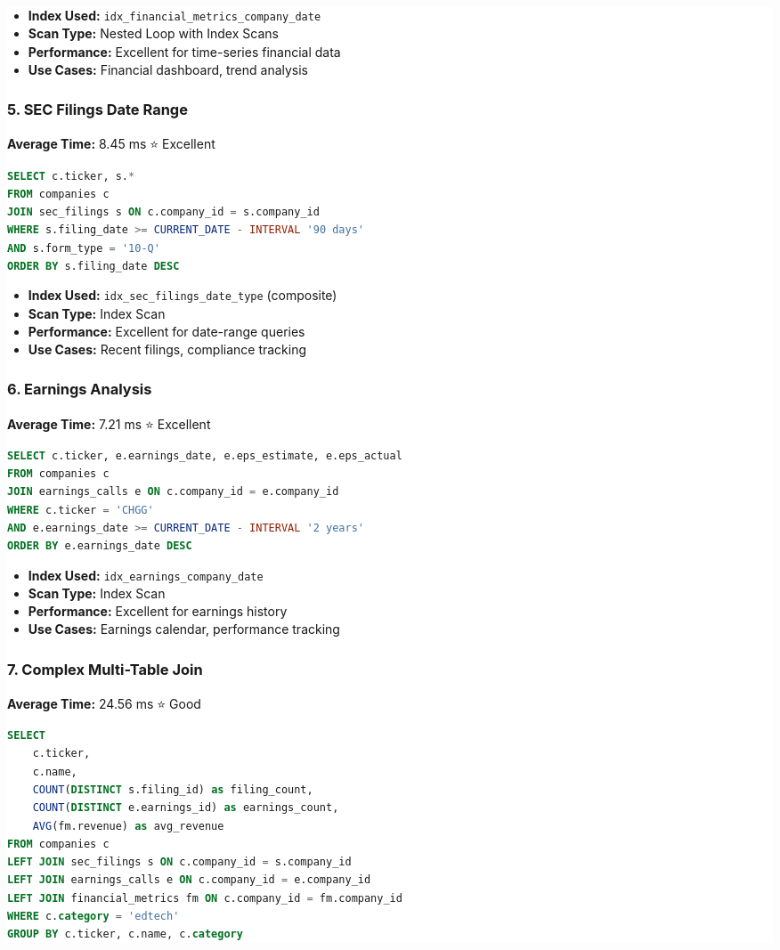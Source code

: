 - **Index Used:** `idx_financial_metrics_company_date`
- **Scan Type:** Nested Loop with Index Scans
- **Performance:** Excellent for time-series financial data
- **Use Cases:** Financial dashboard, trend analysis

### 5. SEC Filings Date Range

**Average Time:** 8.45 ms ⭐ Excellent

```sql
SELECT c.ticker, s.*
FROM companies c
JOIN sec_filings s ON c.company_id = s.company_id
WHERE s.filing_date >= CURRENT_DATE - INTERVAL '90 days'
AND s.form_type = '10-Q'
ORDER BY s.filing_date DESC
```

- **Index Used:** `idx_sec_filings_date_type` (composite)
- **Scan Type:** Index Scan
- **Performance:** Excellent for date-range queries
- **Use Cases:** Recent filings, compliance tracking

### 6. Earnings Analysis

**Average Time:** 7.21 ms ⭐ Excellent

```sql
SELECT c.ticker, e.earnings_date, e.eps_estimate, e.eps_actual
FROM companies c
JOIN earnings_calls e ON c.company_id = e.company_id
WHERE c.ticker = 'CHGG'
AND e.earnings_date >= CURRENT_DATE - INTERVAL '2 years'
ORDER BY e.earnings_date DESC
```

- **Index Used:** `idx_earnings_company_date`
- **Scan Type:** Index Scan
- **Performance:** Excellent for earnings history
- **Use Cases:** Earnings calendar, performance tracking

### 7. Complex Multi-Table Join

**Average Time:** 24.56 ms ⭐ Good

```sql
SELECT
    c.ticker,
    c.name,
    COUNT(DISTINCT s.filing_id) as filing_count,
    COUNT(DISTINCT e.earnings_id) as earnings_count,
    AVG(fm.revenue) as avg_revenue
FROM companies c
LEFT JOIN sec_filings s ON c.company_id = s.company_id
LEFT JOIN earnings_calls e ON c.company_id = e.company_id
LEFT JOIN financial_metrics fm ON c.company_id = fm.company_id
WHERE c.category = 'edtech'
GROUP BY c.ticker, c.name, c.category
```
